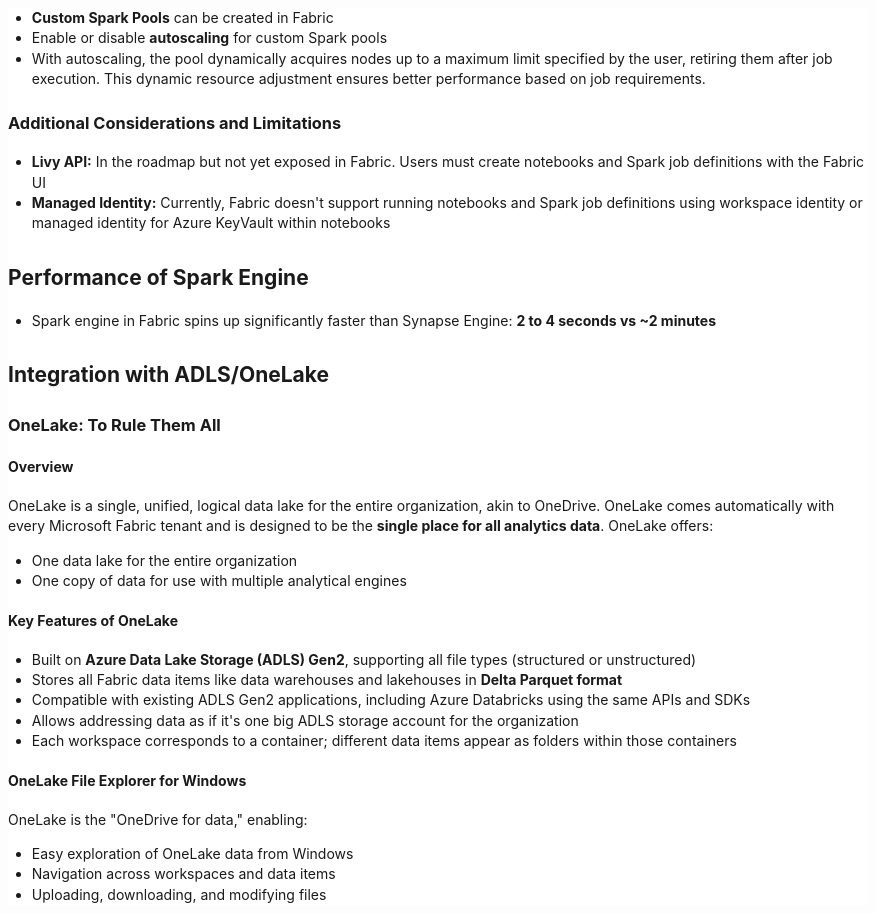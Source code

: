 - **Custom Spark Pools** can be created in Fabric
- Enable or disable **autoscaling** for custom Spark pools
- With autoscaling, the pool dynamically acquires nodes up to a maximum limit specified by the user,
  retiring them after job execution. This dynamic resource adjustment ensures better performance based
  on job requirements.

### Additional Considerations and Limitations

- **Livy API:** In the roadmap but not yet exposed in Fabric. Users must create notebooks and Spark
  job definitions with the Fabric UI
- **Managed Identity:** Currently, Fabric doesn't support running notebooks and Spark job definitions
  using workspace identity or managed identity for Azure KeyVault within notebooks

## Performance of Spark Engine

- Spark engine in Fabric spins up significantly faster than Synapse Engine: **2 to 4 seconds vs
  ~2 minutes**

## Integration with ADLS/OneLake

### OneLake: To Rule Them All

#### Overview

OneLake is a single, unified, logical data lake for the entire organization, akin to OneDrive.
OneLake comes automatically with every Microsoft Fabric tenant and is designed to be the **single
place for all analytics data**. OneLake offers:

- One data lake for the entire organization
- One copy of data for use with multiple analytical engines

#### Key Features of OneLake

- Built on **Azure Data Lake Storage (ADLS) Gen2**, supporting all file types (structured or
  unstructured)
- Stores all Fabric data items like data warehouses and lakehouses in **Delta Parquet format**
- Compatible with existing ADLS Gen2 applications, including Azure Databricks using the same APIs
  and SDKs
- Allows addressing data as if it's one big ADLS storage account for the organization
- Each workspace corresponds to a container; different data items appear as folders within those
  containers

#### OneLake File Explorer for Windows

OneLake is the "OneDrive for data," enabling:

- Easy exploration of OneLake data from Windows
- Navigation across workspaces and data items
- Uploading, downloading, and modifying files
